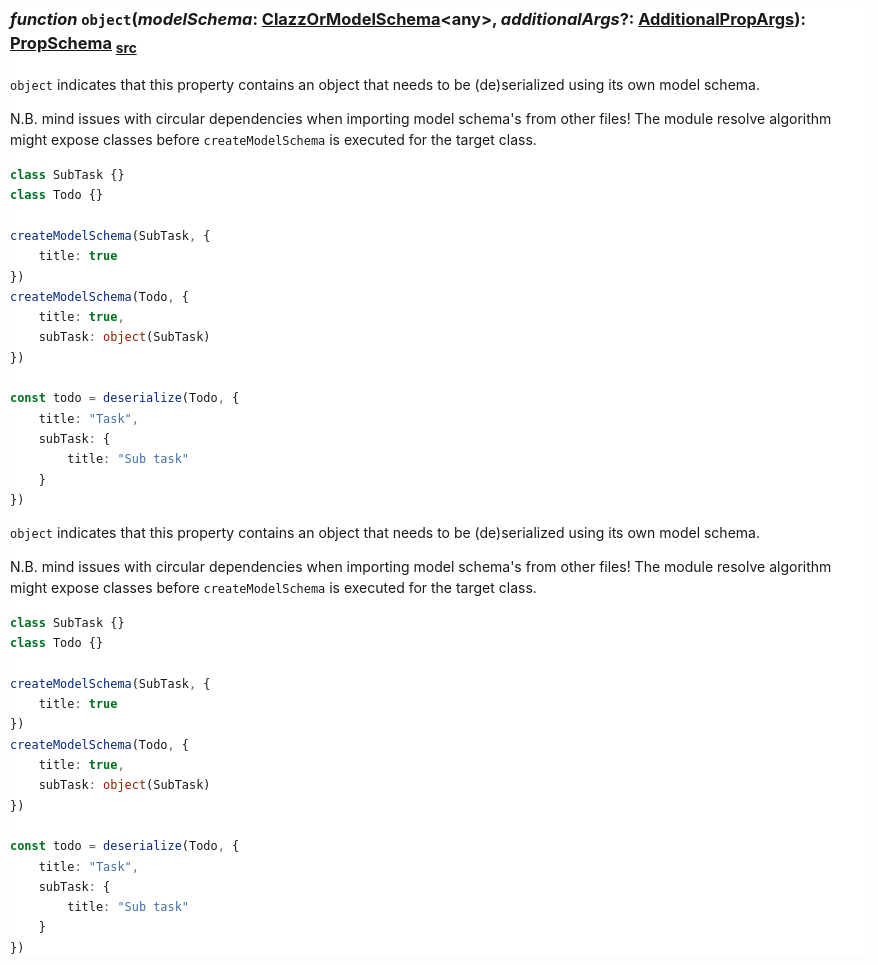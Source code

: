 ### _function_ `object`(_modelSchema_: [ClazzOrModelSchema](#type-clazzormodelschemat--modelschemat--clazzt-src)&lt;any&gt;, _additionalArgs_?: [AdditionalPropArgs](#interface-additionalpropargssrc)): [PropSchema](#interface-propschemasrc) <sub><a href="src/types/object.ts#L36">src</a></sub>

`object` indicates that this property contains an object that needs to be (de)serialized using its own model schema.

N.B. mind issues with circular dependencies when importing model schema's from other files! The module resolve algorithm might expose classes before `createModelSchema` is executed for the target class.

```ts
class SubTask {}
class Todo {}

createModelSchema(SubTask, {
    title: true
})
createModelSchema(Todo, {
    title: true,
    subTask: object(SubTask)
})

const todo = deserialize(Todo, {
    title: "Task",
    subTask: {
        title: "Sub task"
    }
})
```

`object` indicates that this property contains an object that needs to be (de)serialized using its own model schema.

N.B. mind issues with circular dependencies when importing model schema's from other files! The module resolve algorithm might expose classes before `createModelSchema` is executed for the target class.

```ts
class SubTask {}
class Todo {}

createModelSchema(SubTask, {
    title: true
})
createModelSchema(Todo, {
    title: true,
    subTask: object(SubTask)
})

const todo = deserialize(Todo, {
    title: "Task",
    subTask: {
        title: "Sub task"
    }
})
```
